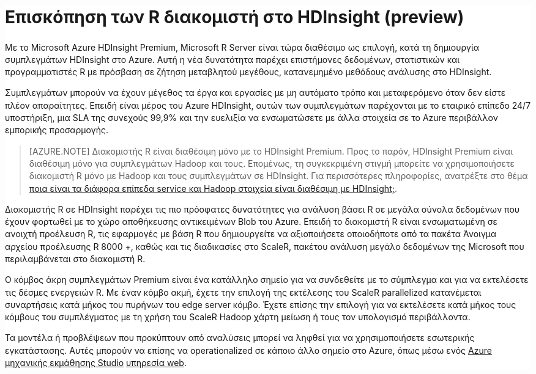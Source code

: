 <properties
    pageTitle="Τι είναι το R σε HDInsight; Εισαγωγή στο διακομιστή R στο HDInsight (έκδοση preview) | Microsoft Azure"
    description="Τι είναι ο διακομιστής R HDInsight (έκδοση preview) και πώς μπορείτε να χρησιμοποιήσετε R Server για τη δημιουργία εφαρμογών για την ανάλυση δεδομένων μεγάλο."
    services="hdinsight"
    documentationCenter=""
    authors="jeffstokes72"
    manager="jhubbard"
    editor="cgronlun"/>

<tags
   ms.service="hdinsight"
   ms.devlang="na"
   ms.topic="article"
   ms.tgt_pltfrm="na"
   ms.workload="big-data"
   ms.date="08/17/2016"
   ms.author="jeffstok"/>


# <a name="overview-of-r-server-on-hdinsight-preview"></a>Επισκόπηση των R διακομιστή στο HDInsight \(preview\)

Με το Microsoft Azure HDInsight Premium, Microsoft R Server είναι τώρα διαθέσιμο ως επιλογή, κατά τη δημιουργία συμπλεγμάτων HDInsight στο Azure. Αυτή η νέα δυνατότητα παρέχει επιστήμονες δεδομένων, στατιστικών και προγραμματιστές R με πρόσβαση σε ζήτηση μεταβλητού μεγέθους, κατανεμημένο μεθόδους ανάλυσης στο HDInsight.

Συμπλεγμάτων μπορούν να έχουν μέγεθος τα έργα και εργασίες με μη αυτόματο τρόπο και μεταφερόμενο όταν δεν είστε πλέον απαραίτητες. Επειδή είναι μέρος του Azure HDInsight, αυτών των συμπλεγμάτων παρέχονται με το εταιρικό επίπεδο 24/7 υποστήριξη, μια SLA της συνεχούς 99,9% και την ευελιξία να ενσωματώσετε με άλλα στοιχεία σε το Azure περιβάλλον εμπορικής προσαρμογής.

>[AZURE.NOTE] Διακομιστής R είναι διαθέσιμη μόνο με το HDInsight Premium. Προς το παρόν, HDInsight Premium είναι διαθέσιμη μόνο για συμπλεγμάτων Hadoop και τους. Επομένως, τη συγκεκριμένη στιγμή μπορείτε να χρησιμοποιήσετε διακομιστή R μόνο με Hadoop και τους συμπλεγμάτων σε HDInsight. Για περισσότερες πληροφορίες, ανατρέξτε στο θέμα [ποια είναι τα διάφορα επίπεδα service και Hadoop στοιχεία είναι διαθέσιμη με HDInsight;](hdinsight-component-versioning.md).

Διακομιστής R σε HDInsight παρέχει τις πιο πρόσφατες δυνατότητες για ανάλυση βάσει R σε μεγάλα σύνολα δεδομένων που έχουν φορτωθεί με το χώρο αποθήκευσης αντικειμένων Blob του Azure. Επειδή το διακομιστή R είναι ενσωματωμένη σε ανοιχτή προέλευση R, τις εφαρμογές με βάση R που δημιουργείτε να αξιοποιήσετε οποιοδήποτε από τα πακέτα Άνοιγμα αρχείου προέλευσης R 8000 +, καθώς και τις διαδικασίες στο ScaleR, πακέτου ανάλυση μεγάλο δεδομένων της Microsoft που περιλαμβάνεται στο διακομιστή R.

Ο κόμβος άκρη συμπλεγμάτων Premium είναι ένα κατάλληλο σημείο για να συνδεθείτε με το σύμπλεγμα και για να εκτελέσετε τις δέσμες ενεργειών R. Με έναν κόμβο ακμή, έχετε την επιλογή της εκτέλεσης του ScaleR parallelized κατανέμεται συναρτήσεις κατά μήκος του πυρήνων του edge server κόμβο. Έχετε επίσης την επιλογή για να εκτελέσετε κατά μήκος τους κόμβους του συμπλέγματος με τη χρήση του ScaleR Hadoop χάρτη μείωση ή τους τον υπολογισμό περιβάλλοντα.

Τα μοντέλα ή προβλέψεων που προκύπτουν από αναλύσεις μπορεί να ληφθεί για να χρησιμοποιήσετε εσωτερικής εγκατάστασης. Αυτές μπορούν να επίσης να operationalized σε κάποιο άλλο σημείο στο Azure, όπως μέσω ενός [Azure μηχανικής εκμάθησης Studio](http://studio.azureml.net) [υπηρεσία web](../machine-learning/machine-learning-publish-a-machine-learning-web-service.md).
